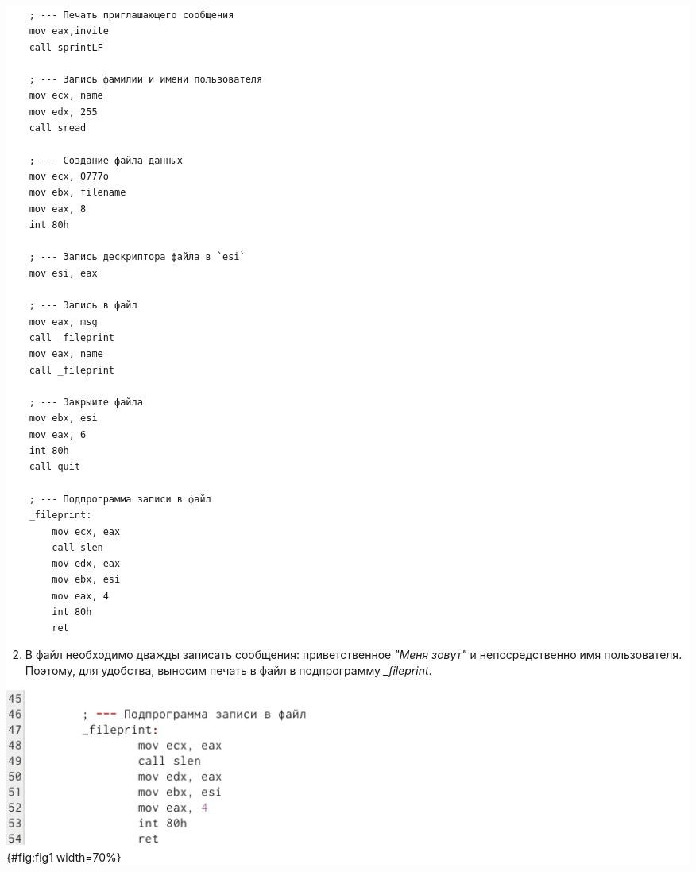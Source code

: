 ```
	; --- Печать приглашающего сообщения
	mov eax,invite
	call sprintLF
	
	; --- Запись фамилии и имени пользователя
	mov ecx, name
	mov edx, 255
	call sread
	
	; --- Создание файла данных
	mov ecx, 0777o
	mov ebx, filename
	mov eax, 8
	int 80h
	
	; --- Запись дескриптора файла в `esi`
	mov esi, eax
	
	; --- Запись в файл
	mov eax, msg
	call _fileprint
	mov eax, name
	call _fileprint
	
	; --- Закрыите файла
	mov ebx, esi
	mov eax, 6
	int 80h
	call quit
	
	; --- Подпрограмма записи в файл
	_fileprint:
		mov ecx, eax
		call slen
		mov edx, eax
		mov ebx, esi
		mov eax, 4
		int 80h
		ret
```

2. В файл необходимо дважды записать сообщения: приветственное *"Меня зовут"* и непосредственно имя пользователя. Поэтому, для удобства, выносим печать в файл в подпрограмму *_fileprint*.

![Подпрограмма _fileprint](./image/11.png){#fig:fig1 width=70%}
